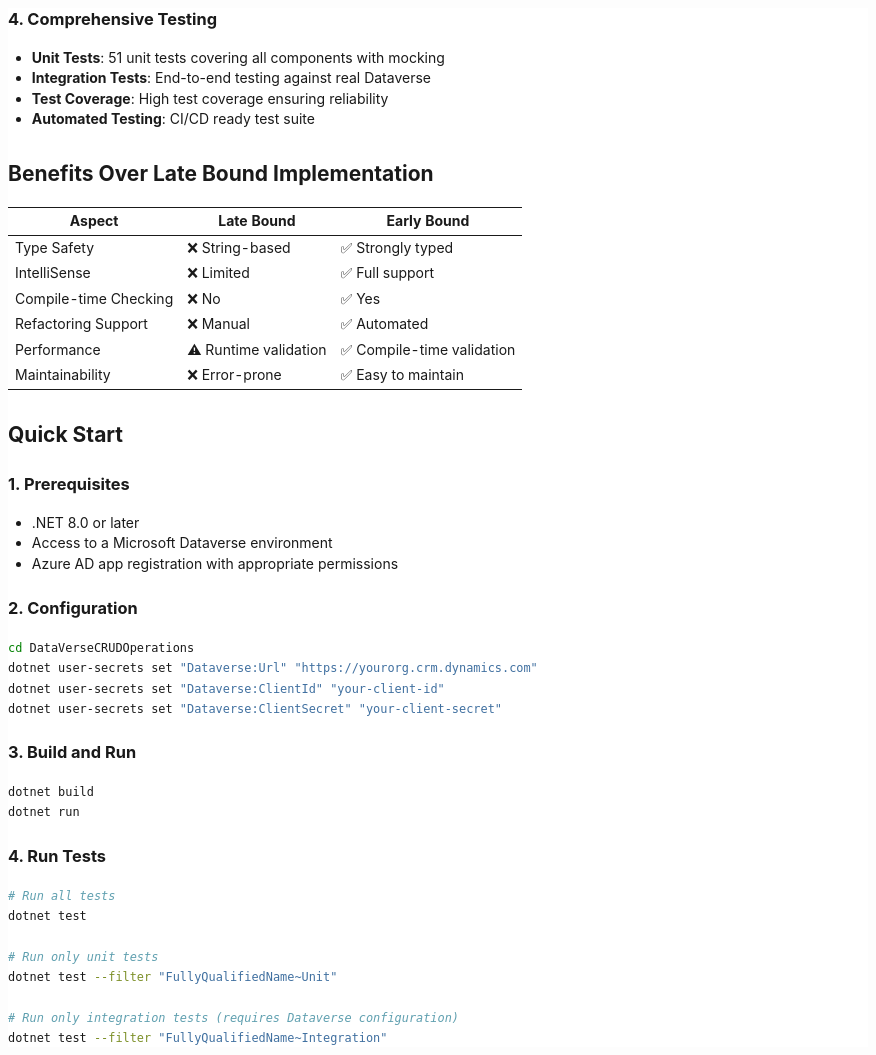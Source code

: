 ### 4. Comprehensive Testing
- **Unit Tests**: 51 unit tests covering all components with mocking
- **Integration Tests**: End-to-end testing against real Dataverse
- **Test Coverage**: High test coverage ensuring reliability
- **Automated Testing**: CI/CD ready test suite

## Benefits Over Late Bound Implementation

| Aspect | Late Bound | Early Bound |
|--------|------------|-------------|
| Type Safety | ❌ String-based | ✅ Strongly typed |
| IntelliSense | ❌ Limited | ✅ Full support |
| Compile-time Checking | ❌ No | ✅ Yes |
| Refactoring Support | ❌ Manual | ✅ Automated |
| Performance | ⚠️ Runtime validation | ✅ Compile-time validation |
| Maintainability | ❌ Error-prone | ✅ Easy to maintain |

## Quick Start

### 1. Prerequisites
- .NET 8.0 or later
- Access to a Microsoft Dataverse environment
- Azure AD app registration with appropriate permissions

### 2. Configuration
```bash
cd DataVerseCRUDOperations
dotnet user-secrets set "Dataverse:Url" "https://yourorg.crm.dynamics.com"
dotnet user-secrets set "Dataverse:ClientId" "your-client-id"
dotnet user-secrets set "Dataverse:ClientSecret" "your-client-secret"
```

### 3. Build and Run
```bash
dotnet build
dotnet run
```

### 4. Run Tests
```bash
# Run all tests
dotnet test

# Run only unit tests
dotnet test --filter "FullyQualifiedName~Unit"

# Run only integration tests (requires Dataverse configuration)
dotnet test --filter "FullyQualifiedName~Integration"
```
